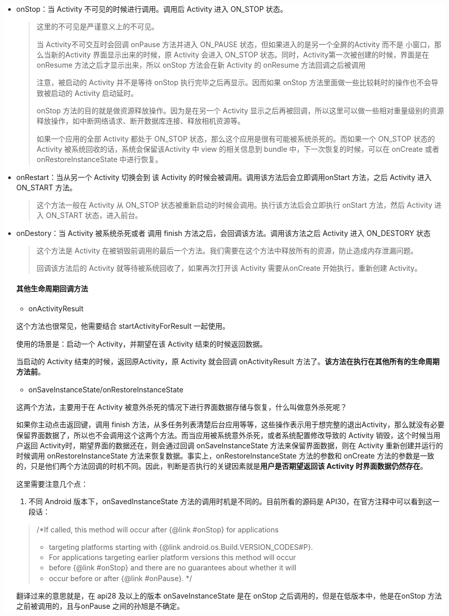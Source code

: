 - onStop：当 Activity 不可见的时候进行调用。调用后 Activity 进入 ON_STOP 状态。

  > 这里的不可见是严谨意义上的不可见。
  >
  > 当 Activity不可交互时会回调 onPause 方法并进入 ON_PAUSE 状态，但如果进入的是另一个全屏的Activity 而不是 小窗口，那么当新的Activity 界面显示出来的时候，原 Activity 会进入 ON_STOP 状态。同时，Activity第一次被创建的时候，界面是在 onResume 方法之后才显示出来，所以 onStop 方法会在新 Activity 的 onResume 方法回调之后被调用
  >
  > 注意，被启动的 Activity 并不是等待 onStop 执行完毕之后再显示。因而如果 onStop 方法里面做一些比较耗时的操作也不会导致被启动的 Activity 启动延时。
  >
  > onStop 方法的目的就是做资源释放操作。因为是在另一个 Activity 显示之后再被回调，所以这里可以做一些相对重量级别的资源释放操作，如中断网络请求、断开数据库连接、释放相机资源等。
  >
  > 如果一个应用的全部 Activity 都处于 ON_STOP 状态，那么这个应用是很有可能被系统杀死的。而如果一个 ON_STOP 状态的 Activity 被系统回收的话，系统会保留该Activity 中  view 的相关信息到 bundle 中，下一次恢复的时候，可以在 onCreate 或者 onRestoreInstanceState 中进行恢复。

- onRestart：当从另一个 Activity 切换会到 该 Activity 的时候会被调用。调用该方法后会立即调用onStart 方法，之后 Activity 进入 ON_START 方法。

  > 这个方法一般在 Activity 从 ON_STOP 状态被重新启动的时候会调用。执行该方法后会立即执行 onStart 方法，然后 Activity 进入 ON_START 状态，进入前台。

- onDestory：当 Activity 被系统杀死或者 调用 finish 方法之后，会回调该方法。调用该方法之后 Activity 进入 ON_DESTORY 状态

  > 这个方法是 Activity 在被销毁前调用的最后一个方法。我们需要在这个方法中释放所有的资源，防止造成内存泄漏问题。
  >
  > 回调该方法后的 Activity 就等待被系统回收了，如果再次打开该 Activity 需要从onCreate 开始执行，重新创建 Activity。

  #### 其他生命周期回调方法

  - onActivityResult

  这个方法也很常见，他需要结合 startActivityForResult 一起使用。

  使用的场景是：启动一个 Activity，并期望在该 Activity 结束的时候返回数据。

  当启动的 Activity 结束的时候，返回原Activity，原 Activity 就会回调 onActivityResult 方法了。**该方法在执行在其他所有的生命周期方法前**。

  - onSaveInstanceState/onRestoreInstanceState

  这两个方法，主要用于在 Activity 被意外杀死的情况下进行界面数据存储与恢复，什么叫做意外杀死呢？

  如果你主动点击返回键，调用 finish 方法，从多任务列表清楚后台应用等等，这些操作表示用于想完整的退出Activity，那么就没有必要保留界面数据了，所以也不会调用这个这两个方法。而当应用被系统意外杀死，或者系统配置修改导致的 Activity 销毁，这个时候当用户返回 Activity时，期望界面的数据还在，则会通过回调 onSaveInstanceState 方法来保留界面数据，则在 Activity 重新创建并运行的时候调用 onRestoreInstanceState 方法来恢复数据。事实上，onRestoreInstanceState 方法的参数和 onCreate  方法的参数是一致的，只是他们两个方法回调的时机不同。因此，判断是否执行的关键因素就是**用户是否期望返回该 Activity 时界面数据仍然存在**。

  这里需要注意几个点：

  1. 不同 Android 版本下，onSavedInstanceState 方法的调用时机是不同的。目前所看的源码是 API30，在官方注释中可以看到这一段话：

  > /*If called, this method will occur after {@link #onStop} for applications
  >  * targeting platforms starting with {@link android.os.Build.VERSION_CODES#P}.
  >  * For applications targeting earlier platform versions this method will occur
  >  * before {@link #onStop} and there are no guarantees about whether it will
  >  * occur before or after {@link #onPause}.
  >  */

  翻译过来的意思就是，在 api28 及以上的版本 onSaveInstanceState 是在 onStop 之后调用的，但是在低版本中，他是在onStop 方法之前被调用的，且与onPause 之间的孙旭是不确定。
